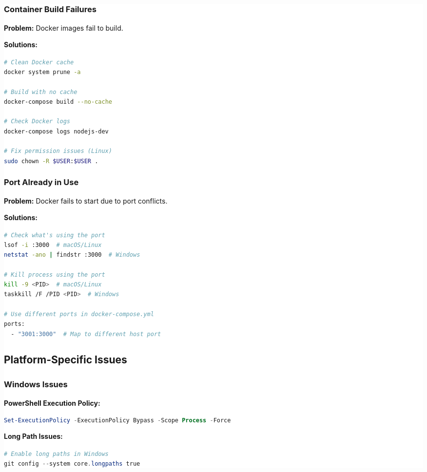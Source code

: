 
### Container Build Failures

**Problem:** Docker images fail to build.

**Solutions:**
```bash
# Clean Docker cache
docker system prune -a

# Build with no cache
docker-compose build --no-cache

# Check Docker logs
docker-compose logs nodejs-dev

# Fix permission issues (Linux)
sudo chown -R $USER:$USER .
```

### Port Already in Use

**Problem:** Docker fails to start due to port conflicts.

**Solutions:**
```bash
# Check what's using the port
lsof -i :3000  # macOS/Linux
netstat -ano | findstr :3000  # Windows

# Kill process using the port
kill -9 <PID>  # macOS/Linux
taskkill /F /PID <PID>  # Windows

# Use different ports in docker-compose.yml
ports:
  - "3001:3000"  # Map to different host port
```

## Platform-Specific Issues

### Windows Issues

**PowerShell Execution Policy:**
```powershell
Set-ExecutionPolicy -ExecutionPolicy Bypass -Scope Process -Force
```

**Long Path Issues:**
```powershell
# Enable long paths in Windows
git config --system core.longpaths true
```
